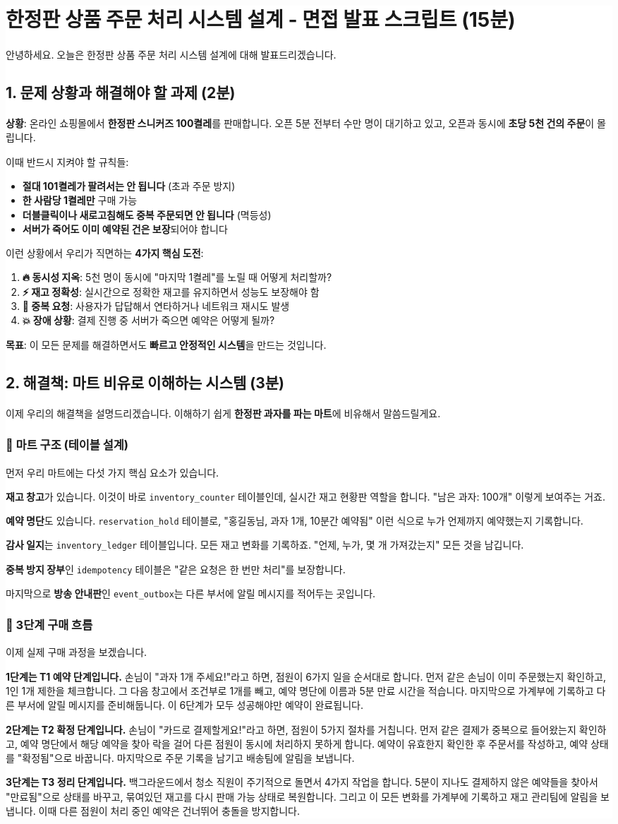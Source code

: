 # 한정판 상품 주문 처리 시스템 설계 - 면접 발표 스크립트 (15분)

안녕하세요. 오늘은 한정판 상품 주문 처리 시스템 설계에 대해 발표드리겠습니다.

## 1. 문제 상황과 해결해야 할 과제 (2분)

**상황**: 온라인 쇼핑몰에서 **한정판 스니커즈 100켤레**를 판매합니다. 오픈 5분 전부터 수만 명이 대기하고 있고, 오픈과 동시에 **초당 5천 건의 주문**이 몰립니다.

이때 반드시 지켜야 할 규칙들:
- **절대 101켤레가 팔려서는 안 됩니다** (초과 주문 방지)
- **한 사람당 1켤레만** 구매 가능
- **더블클릭이나 새로고침해도 중복 주문되면 안 됩니다** (멱등성)
- **서버가 죽어도 이미 예약된 건은 보장**되어야 합니다

이런 상황에서 우리가 직면하는 **4가지 핵심 도전**:

1. **🔥 동시성 지옥**: 5천 명이 동시에 "마지막 1켤레"를 노릴 때 어떻게 처리할까?
2. **⚡ 재고 정확성**: 실시간으로 정확한 재고를 유지하면서 성능도 보장해야 함
3. **🔄 중복 요청**: 사용자가 답답해서 연타하거나 네트워크 재시도 발생
4. **💥 장애 상황**: 결제 진행 중 서버가 죽으면 예약은 어떻게 될까?

**목표**: 이 모든 문제를 해결하면서도 **빠르고 안정적인 시스템**을 만드는 것입니다.

## 2. 해결책: 마트 비유로 이해하는 시스템 (3분)

이제 우리의 해결책을 설명드리겠습니다. 이해하기 쉽게 **한정판 과자를 파는 마트**에 비유해서 말씀드릴게요.

### 🏪 마트 구조 (테이블 설계)

먼저 우리 마트에는 다섯 가지 핵심 요소가 있습니다. 

**재고 창고**가 있습니다. 이것이 바로 `inventory_counter` 테이블인데, 실시간 재고 현황판 역할을 합니다. "남은 과자: 100개" 이렇게 보여주는 거죠.

**예약 명단**도 있습니다. `reservation_hold` 테이블로, "홍길동님, 과자 1개, 10분간 예약됨" 이런 식으로 누가 언제까지 예약했는지 기록합니다.

**감사 일지**는 `inventory_ledger` 테이블입니다. 모든 재고 변화를 기록하죠. "언제, 누가, 몇 개 가져갔는지" 모든 것을 남깁니다.

**중복 방지 장부**인 `idempotency` 테이블은 "같은 요청은 한 번만 처리"를 보장합니다.

마지막으로 **방송 안내판**인 `event_outbox`는 다른 부서에 알릴 메시지를 적어두는 곳입니다.

### 🔄 3단계 구매 흐름

이제 실제 구매 과정을 보겠습니다.

**1단계는 T1 예약 단계입니다.** 손님이 "과자 1개 주세요!"라고 하면, 점원이 6가지 일을 순서대로 합니다. 먼저 같은 손님이 이미 주문했는지 확인하고, 1인 1개 제한을 체크합니다. 그 다음 창고에서 조건부로 1개를 빼고, 예약 명단에 이름과 5분 만료 시간을 적습니다. 마지막으로 가계부에 기록하고 다른 부서에 알릴 메시지를 준비해둡니다. 이 6단계가 모두 성공해야만 예약이 완료됩니다.

**2단계는 T2 확정 단계입니다.** 손님이 "카드로 결제할게요!"라고 하면, 점원이 5가지 절차를 거칩니다. 먼저 같은 결제가 중복으로 들어왔는지 확인하고, 예약 명단에서 해당 예약을 찾아 락을 걸어 다른 점원이 동시에 처리하지 못하게 합니다. 예약이 유효한지 확인한 후 주문서를 작성하고, 예약 상태를 "확정됨"으로 바꿉니다. 마지막으로 주문 기록을 남기고 배송팀에 알림을 보냅니다.

**3단계는 T3 정리 단계입니다.** 백그라운드에서 청소 직원이 주기적으로 돌면서 4가지 작업을 합니다. 5분이 지나도 결제하지 않은 예약들을 찾아서 "만료됨"으로 상태를 바꾸고, 묶여있던 재고를 다시 판매 가능 상태로 복원합니다. 그리고 이 모든 변화를 가계부에 기록하고 재고 관리팀에 알림을 보냅니다. 이때 다른 점원이 처리 중인 예약은 건너뛰어 충돌을 방지합니다.
